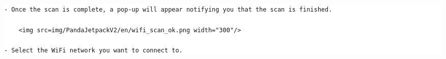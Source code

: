     - Once the scan is complete, a pop-up will appear notifying you that the scan is finished.

        <img src=img/PandaJetpackV2/en/wifi_scan_ok.png width="300"/>

    - Select the WiFi network you want to connect to.
